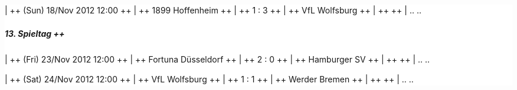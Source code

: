 | ++
(Sun) 18/Nov 2012 12:00  ++
| ++
1899 Hoffenheim  ++
| ++
1 : 3  ++
| ++
VfL Wolfsburg   ++
| ++
   ++
|
.. 
..



##### 13. Spieltag ++




| ++
(Fri) 23/Nov 2012 12:00  ++
| ++
Fortuna Düsseldorf  ++
| ++
2 : 0  ++
| ++
Hamburger SV   ++
| ++
   ++
|
.. 
..

| ++
(Sat) 24/Nov 2012 12:00  ++
| ++
VfL Wolfsburg  ++
| ++
1 : 1  ++
| ++
Werder Bremen   ++
| ++
   ++
|
.. 
..
